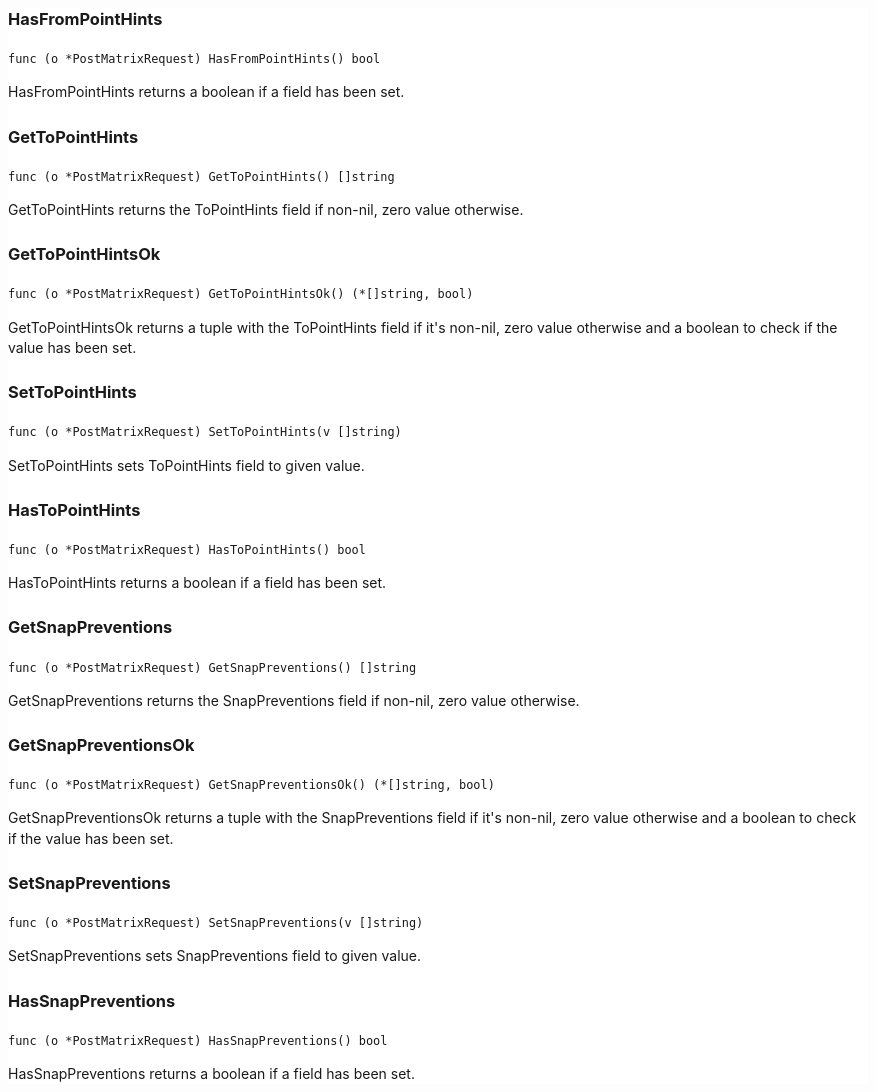 ### HasFromPointHints

`func (o *PostMatrixRequest) HasFromPointHints() bool`

HasFromPointHints returns a boolean if a field has been set.

### GetToPointHints

`func (o *PostMatrixRequest) GetToPointHints() []string`

GetToPointHints returns the ToPointHints field if non-nil, zero value otherwise.

### GetToPointHintsOk

`func (o *PostMatrixRequest) GetToPointHintsOk() (*[]string, bool)`

GetToPointHintsOk returns a tuple with the ToPointHints field if it's non-nil, zero value otherwise
and a boolean to check if the value has been set.

### SetToPointHints

`func (o *PostMatrixRequest) SetToPointHints(v []string)`

SetToPointHints sets ToPointHints field to given value.

### HasToPointHints

`func (o *PostMatrixRequest) HasToPointHints() bool`

HasToPointHints returns a boolean if a field has been set.

### GetSnapPreventions

`func (o *PostMatrixRequest) GetSnapPreventions() []string`

GetSnapPreventions returns the SnapPreventions field if non-nil, zero value otherwise.

### GetSnapPreventionsOk

`func (o *PostMatrixRequest) GetSnapPreventionsOk() (*[]string, bool)`

GetSnapPreventionsOk returns a tuple with the SnapPreventions field if it's non-nil, zero value otherwise
and a boolean to check if the value has been set.

### SetSnapPreventions

`func (o *PostMatrixRequest) SetSnapPreventions(v []string)`

SetSnapPreventions sets SnapPreventions field to given value.

### HasSnapPreventions

`func (o *PostMatrixRequest) HasSnapPreventions() bool`

HasSnapPreventions returns a boolean if a field has been set.
